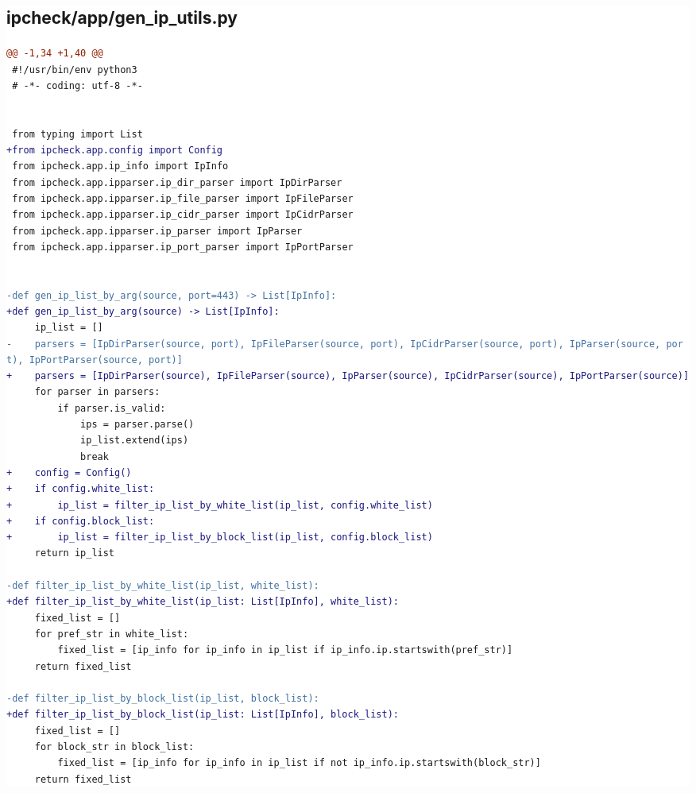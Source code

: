 ## ipcheck/app/gen_ip_utils.py

```diff
@@ -1,34 +1,40 @@
 #!/usr/bin/env python3
 # -*- coding: utf-8 -*-
 
 
 from typing import List
+from ipcheck.app.config import Config
 from ipcheck.app.ip_info import IpInfo
 from ipcheck.app.ipparser.ip_dir_parser import IpDirParser
 from ipcheck.app.ipparser.ip_file_parser import IpFileParser
 from ipcheck.app.ipparser.ip_cidr_parser import IpCidrParser
 from ipcheck.app.ipparser.ip_parser import IpParser
 from ipcheck.app.ipparser.ip_port_parser import IpPortParser
 
 
-def gen_ip_list_by_arg(source, port=443) -> List[IpInfo]:
+def gen_ip_list_by_arg(source) -> List[IpInfo]:
     ip_list = []
-    parsers = [IpDirParser(source, port), IpFileParser(source, port), IpCidrParser(source, port), IpParser(source, port), IpPortParser(source, port)]
+    parsers = [IpDirParser(source), IpFileParser(source), IpParser(source), IpCidrParser(source), IpPortParser(source)]
     for parser in parsers:
         if parser.is_valid:
             ips = parser.parse()
             ip_list.extend(ips)
             break
+    config = Config()
+    if config.white_list:
+        ip_list = filter_ip_list_by_white_list(ip_list, config.white_list)
+    if config.block_list:
+        ip_list = filter_ip_list_by_block_list(ip_list, config.block_list)
     return ip_list
 
-def filter_ip_list_by_white_list(ip_list, white_list):
+def filter_ip_list_by_white_list(ip_list: List[IpInfo], white_list):
     fixed_list = []
     for pref_str in white_list:
         fixed_list = [ip_info for ip_info in ip_list if ip_info.ip.startswith(pref_str)]
     return fixed_list
 
-def filter_ip_list_by_block_list(ip_list, block_list):
+def filter_ip_list_by_block_list(ip_list: List[IpInfo], block_list):
     fixed_list = []
     for block_str in block_list:
         fixed_list = [ip_info for ip_info in ip_list if not ip_info.ip.startswith(block_str)]
     return fixed_list
```
